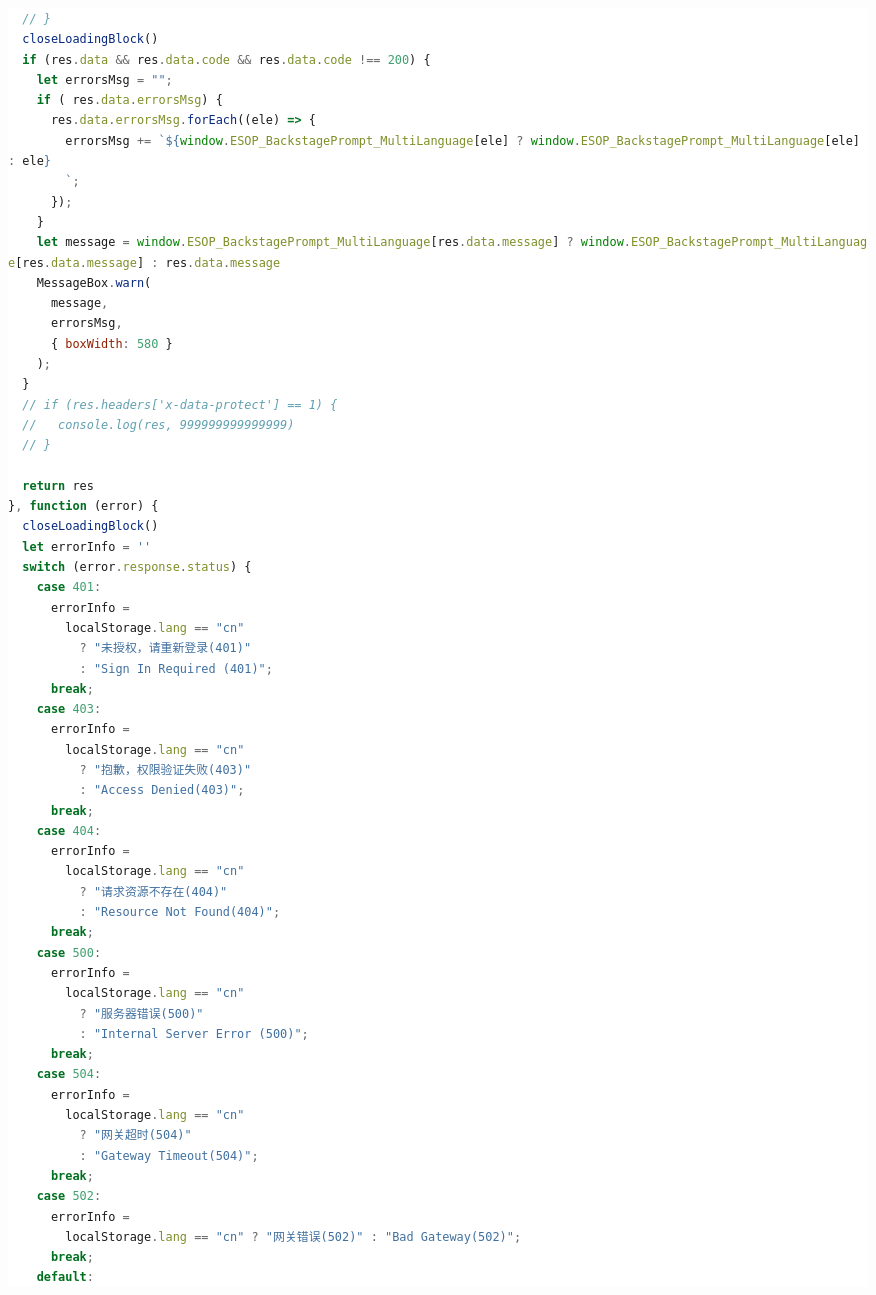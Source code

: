 ```js
  // }
  closeLoadingBlock()
  if (res.data && res.data.code && res.data.code !== 200) {
    let errorsMsg = "";
    if ( res.data.errorsMsg) {
      res.data.errorsMsg.forEach((ele) => {
        errorsMsg += `${window.ESOP_BackstagePrompt_MultiLanguage[ele] ? window.ESOP_BackstagePrompt_MultiLanguage[ele] : ele}
        `;
      });
    }
    let message = window.ESOP_BackstagePrompt_MultiLanguage[res.data.message] ? window.ESOP_BackstagePrompt_MultiLanguage[res.data.message] : res.data.message
    MessageBox.warn(
      message,
      errorsMsg,
      { boxWidth: 580 }
    );
  }
  // if (res.headers['x-data-protect'] == 1) {
  //   console.log(res, 999999999999999)
  // }

  return res
}, function (error) {
  closeLoadingBlock()
  let errorInfo = ''
  switch (error.response.status) {
    case 401:
      errorInfo =
        localStorage.lang == "cn"
          ? "未授权，请重新登录(401)"
          : "Sign In Required (401)";
      break;
    case 403:
      errorInfo =
        localStorage.lang == "cn"
          ? "抱歉，权限验证失败(403)"
          : "Access Denied(403)";
      break;
    case 404:
      errorInfo =
        localStorage.lang == "cn"
          ? "请求资源不存在(404)"
          : "Resource Not Found(404)";
      break;
    case 500:
      errorInfo =
        localStorage.lang == "cn"
          ? "服务器错误(500)"
          : "Internal Server Error (500)";
      break;
    case 504:
      errorInfo =
        localStorage.lang == "cn"
          ? "网关超时(504)"
          : "Gateway Timeout(504)";
      break;
    case 502:
      errorInfo =
        localStorage.lang == "cn" ? "网关错误(502)" : "Bad Gateway(502)";
      break;
    default:
```